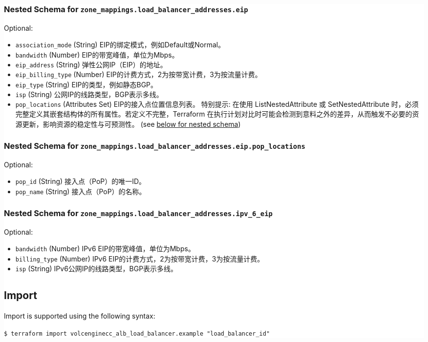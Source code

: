 <a id="nestedatt--zone_mappings--load_balancer_addresses--eip"></a>
### Nested Schema for `zone_mappings.load_balancer_addresses.eip`

Optional:

- `association_mode` (String) EIP的绑定模式，例如Default或Normal。
- `bandwidth` (Number) EIP的带宽峰值，单位为Mbps。
- `eip_address` (String) 弹性公网IP（EIP）的地址。
- `eip_billing_type` (Number) EIP的计费方式，2为按带宽计费，3为按流量计费。
- `eip_type` (String) EIP的类型，例如静态BGP。
- `isp` (String) 公网IP的线路类型，BGP表示多线。
- `pop_locations` (Attributes Set) EIP的接入点位置信息列表。
 特别提示: 在使用 ListNestedAttribute 或 SetNestedAttribute 时，必须完整定义其嵌套结构体的所有属性。若定义不完整，Terraform 在执行计划对比时可能会检测到意料之外的差异，从而触发不必要的资源更新，影响资源的稳定性与可预测性。 (see [below for nested schema](#nestedatt--zone_mappings--load_balancer_addresses--eip--pop_locations))

<a id="nestedatt--zone_mappings--load_balancer_addresses--eip--pop_locations"></a>
### Nested Schema for `zone_mappings.load_balancer_addresses.eip.pop_locations`

Optional:

- `pop_id` (String) 接入点（PoP）的唯一ID。
- `pop_name` (String) 接入点（PoP）的名称。



<a id="nestedatt--zone_mappings--load_balancer_addresses--ipv_6_eip"></a>
### Nested Schema for `zone_mappings.load_balancer_addresses.ipv_6_eip`

Optional:

- `bandwidth` (Number) IPv6 EIP的带宽峰值，单位为Mbps。
- `billing_type` (Number) IPv6 EIP的计费方式，2为按带宽计费，3为按流量计费。
- `isp` (String) IPv6公网IP的线路类型，BGP表示多线。

## Import

Import is supported using the following syntax:

```shell
$ terraform import volcenginecc_alb_load_balancer.example "load_balancer_id"
```